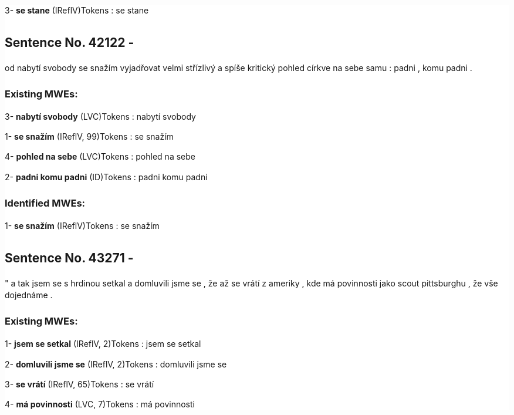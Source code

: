 3- **se stane** (IReflV)Tokens : 
se
stane

## Sentence No. 42122 - 
od nabytí svobody se snažím vyjadřovat velmi střízlivý a spíše kritický pohled církve na sebe samu : padni , komu padni . 
### Existing MWEs: 
3- **nabytí svobody** (LVC)Tokens : 
nabytí
svobody

1- **se snažím** (IReflV, 99)Tokens : 
se
snažím

4- **pohled na sebe** (LVC)Tokens : 
pohled
na
sebe

2- **padni komu padni** (ID)Tokens : 
padni
komu
padni

### Identified MWEs: 
1- **se snažím** (IReflV)Tokens : 
se
snažím

## Sentence No. 43271 - 
" a tak jsem se s hrdinou setkal a domluvili jsme se , že až se vrátí z ameriky , kde má povinnosti jako scout pittsburghu , že vše dojednáme . 
### Existing MWEs: 
1- **jsem se setkal** (IReflV, 2)Tokens : 
jsem
se
setkal

2- **domluvili jsme se** (IReflV, 2)Tokens : 
domluvili
jsme
se

3- **se vrátí** (IReflV, 65)Tokens : 
se
vrátí

4- **má povinnosti** (LVC, 7)Tokens : 
má
povinnosti
